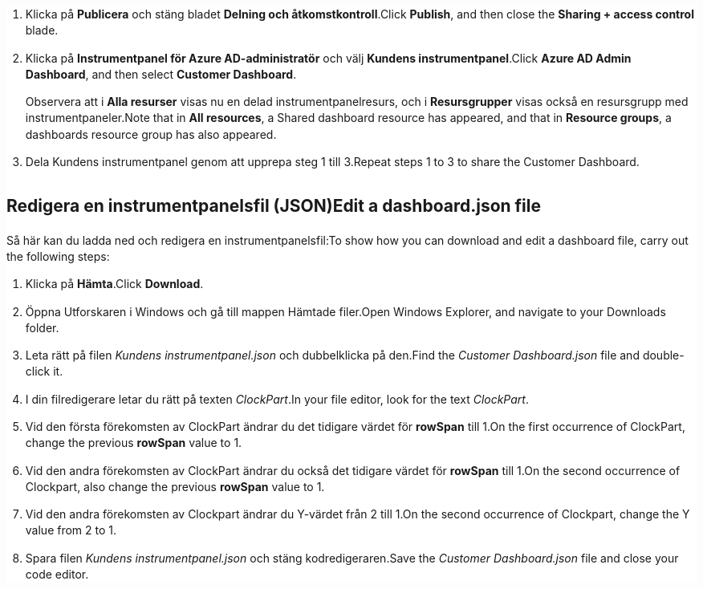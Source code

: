 1. <span data-ttu-id="27823-150">Klicka på **Publicera** och stäng bladet **Delning och åtkomstkontroll**.</span><span class="sxs-lookup"><span data-stu-id="27823-150">Click **Publish**, and then close the **Sharing + access control** blade.</span></span>

1. <span data-ttu-id="27823-151">Klicka på **Instrumentpanel för Azure AD-administratör** och välj **Kundens instrumentpanel**.</span><span class="sxs-lookup"><span data-stu-id="27823-151">Click **Azure AD Admin Dashboard**, and then select **Customer Dashboard**.</span></span>

    <span data-ttu-id="27823-152">Observera att i **Alla resurser** visas nu en delad instrumentpanelresurs, och i **Resursgrupper** visas också en resursgrupp med instrumentpaneler.</span><span class="sxs-lookup"><span data-stu-id="27823-152">Note that in **All resources**, a Shared dashboard resource has appeared, and that in **Resource groups**, a dashboards resource group has also appeared.</span></span>

1. <span data-ttu-id="27823-153">Dela Kundens instrumentpanel genom att upprepa steg 1 till 3.</span><span class="sxs-lookup"><span data-stu-id="27823-153">Repeat steps 1 to 3 to share the Customer Dashboard.</span></span>

## <a name="edit-a-dashboardjson-file"></a><span data-ttu-id="27823-154">Redigera en instrumentpanelsfil (JSON)</span><span class="sxs-lookup"><span data-stu-id="27823-154">Edit a dashboard.json file</span></span>

<span data-ttu-id="27823-155">Så här kan du ladda ned och redigera en instrumentpanelsfil:</span><span class="sxs-lookup"><span data-stu-id="27823-155">To show how you can download and edit a dashboard file, carry out the following steps:</span></span>

1. <span data-ttu-id="27823-156">Klicka på **Hämta**.</span><span class="sxs-lookup"><span data-stu-id="27823-156">Click **Download**.</span></span>

1. <span data-ttu-id="27823-157">Öppna Utforskaren i Windows och gå till mappen Hämtade filer.</span><span class="sxs-lookup"><span data-stu-id="27823-157">Open Windows Explorer, and navigate to your Downloads folder.</span></span>

1. <span data-ttu-id="27823-158">Leta rätt på filen *Kundens instrumentpanel.json* och dubbelklicka på den.</span><span class="sxs-lookup"><span data-stu-id="27823-158">Find the *Customer Dashboard.json* file and double-click it.</span></span>

1. <span data-ttu-id="27823-159">I din filredigerare letar du rätt på texten *ClockPart*.</span><span class="sxs-lookup"><span data-stu-id="27823-159">In your file editor, look for the text *ClockPart*.</span></span>

1. <span data-ttu-id="27823-160">Vid den första förekomsten av ClockPart ändrar du det tidigare värdet för **rowSpan** till 1.</span><span class="sxs-lookup"><span data-stu-id="27823-160">On the first occurrence of ClockPart, change the previous **rowSpan** value to 1.</span></span>

1. <span data-ttu-id="27823-161">Vid den andra förekomsten av ClockPart ändrar du också det tidigare värdet för **rowSpan** till 1.</span><span class="sxs-lookup"><span data-stu-id="27823-161">On the second occurrence of Clockpart, also change the previous **rowSpan** value to 1.</span></span>

1. <span data-ttu-id="27823-162">Vid den andra förekomsten av Clockpart ändrar du Y-värdet från 2 till 1.</span><span class="sxs-lookup"><span data-stu-id="27823-162">On the second occurrence of Clockpart, change the Y value from 2 to 1.</span></span>

1. <span data-ttu-id="27823-163">Spara filen *Kundens instrumentpanel.json* och stäng kodredigeraren.</span><span class="sxs-lookup"><span data-stu-id="27823-163">Save the *Customer Dashboard.json* file and close your code editor.</span></span>

